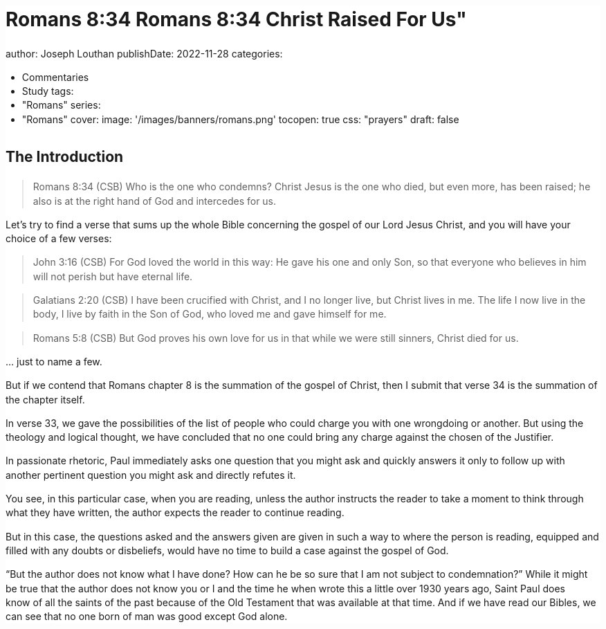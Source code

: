 # Romans 8:34 Romans 8:34 Christ Raised For Us"
author: Joseph Louthan
publishDate: 2022-11-28
categories:
  - Commentaries
  - Study
tags:
  - "Romans"
series:
  - "Romans"
cover:
  image: '/images/banners/romans.png'
tocopen: true
css: "prayers"
draft: false
## The Introduction

>Romans 8:34 (CSB) Who is the one who condemns? Christ Jesus is the one who died, but even more, has been raised; he also is at the right hand of God and intercedes for us.

Let’s try to find a verse that sums up the whole Bible concerning the gospel of our Lord Jesus Christ, and you will have your choice of a few verses:

>John 3:16 (CSB) For God loved the world in this way: He gave his one and only Son, so that everyone who believes in him will not perish but have eternal life.

>Galatians 2:20 (CSB) I have been crucified with Christ, and I no longer live, but Christ lives in me. The life I now live in the body, I live by faith in the Son of God, who loved me and gave himself for me.

>Romans 5:8 (CSB) But God proves his own love for us in that while we were still sinners, Christ died for us.

… just to name a few.

But if we contend that Romans chapter 8 is the summation of the gospel of Christ, then I submit that verse 34 is the summation of the chapter itself.

In verse 33, we gave the possibilities of the list of people who could charge you with one wrongdoing or another. But using the theology and logical thought, we have concluded that no one could bring any charge against the chosen of the Justifier.

In passionate rhetoric, Paul immediately asks one question that you might ask and quickly answers it only to follow up with another pertinent question you might ask and directly refutes it.

You see, in this particular case, when you are reading, unless the author instructs the reader to take a moment to think through what they have written, the author expects the reader to continue reading.

But in this case, the questions asked and the answers given are given in such a way to where the person is reading, equipped and filled with any doubts or disbeliefs, would have no time to build a case against the gospel of God.

“But the author does not know what I have done? How can he be so sure that I am not subject to condemnation?” While it might be true that the author does not know you or I and the time he when wrote this a little over 1930 years ago, Saint Paul does know of all the saints of the past because of the Old Testament that was available at that time. And if we have read our Bibles, we can see that no one born of man was good except God alone.
